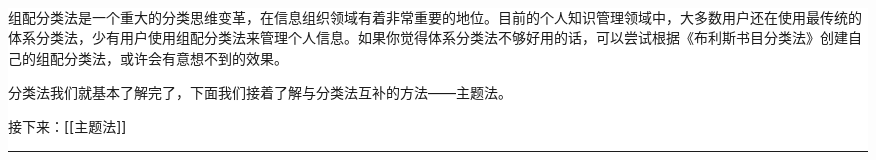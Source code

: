 组配分类法是一个重大的分类思维变革，在信息组织领域有着非常重要的地位。目前的个人知识管理领域中，大多数用户还在使用最传统的体系分类法，少有用户使用组配分类法来管理个人信息。如果你觉得体系分类法不够好用的话，可以尝试根据《布利斯书目分类法》创建自己的组配分类法，或许会有意想不到的效果。

分类法我们就基本了解完了，下面我们接着了解与分类法互补的方法——主题法。

接下来：[[主题法]]

---

[^1]: Goldstein, E. B. (2015). _认知心理学_ (张明等, Trans.; 3rd ed.). 中国轻工业出版社.

[^2]: 周宁, & 吴佳鑫. (2010). _信息组织_ (3rd ed.). 武汉大学出版社.

[^3]: 曹树金 & 罗春荣. (2000). _信息组织的分类法与主题法_. 北京图书馆出版社.